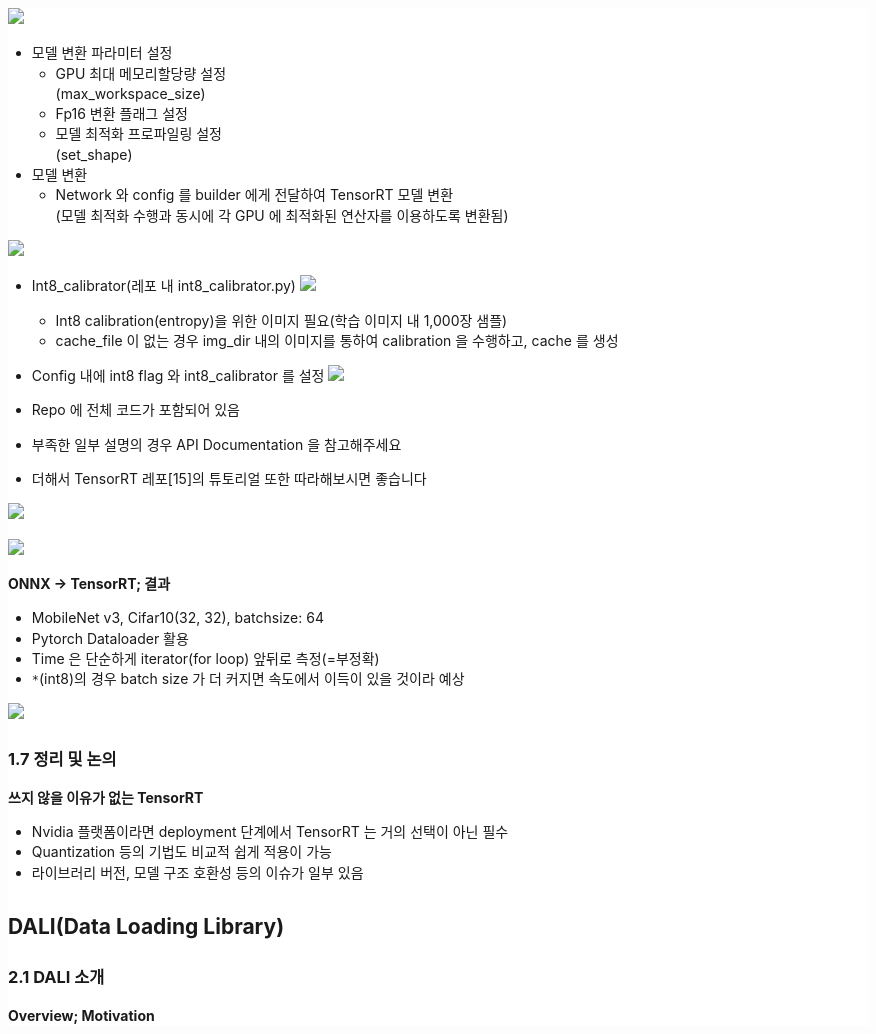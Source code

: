 ![]({{site.url}}/assets/images/boostcamp/08d2f9f8.png)

- 모델 변환 파라미터 설정
  - GPU 최대 메모리할당량 설정  
    (max_workspace_size)
  - Fp16 변환 플래그 설정
  - 모델 최적화 프로파일링 설정  
    (set_shape)
- 모델 변환
  - Network 와 config 를 builder 에게 전달하여 TensorRT 모델 변환  
    (모델 최적화 수행과 동시에 각 GPU 에 최적화된 연산자를 이용하도록 변환됨)

![]({{site.url}}/assets/images/boostcamp/e4c85c3c.png)

- Int8_calibrator(레포 내 int8_calibrator.py)
  ![]({{site.url}}/assets/images/boostcamp/cafac9e1.png)
  - Int8 calibration(entropy)을 위한 이미지 필요(학습 이미지 내 1,000장 샘플)
  - cache_file 이 없는 경우 img_dir 내의 이미지를 통하여 calibration 을 수행하고, cache 를 생성
- Config 내에 int8 flag 와 int8_calibrator 를 설정
  ![]({{site.url}}/assets/images/boostcamp/c0c1f627.png)

- Repo 에 전체 코드가 포함되어 있음
- 부족한 일부 설명의 경우 API Documentation 을 참고해주세요
- 더해서 TensorRT 레포[15]의 튜토리얼 또한 따라해보시면 좋습니다

![]({{site.url}}/assets/images/boostcamp/2bba541d.png)

![]({{site.url}}/assets/images/boostcamp/c1c39c13.png)

**ONNX $\rightarrow$ TensorRT; 결과**

- MobileNet v3, Cifar10(32, 32), batchsize: 64
- Pytorch Dataloader 활용
- Time 은 단순하게 iterator(for loop) 앞뒤로 측정(=부정확)
- `*`(int8)의 경우 batch size 가 더 커지면 속도에서 이득이 있을 것이라 예상

![]({{site.url}}/assets/images/boostcamp/8d6fbaaa.png)

### 1.7 정리 및 논의

**쓰지 않을 이유가 없는 TensorRT**

- Nvidia 플랫폼이라면 deployment 단계에서 TensorRT 는 거의 선택이 아닌 필수
- Quantization 등의 기법도 비교적 쉽게 적용이 가능
- 라이브러리 버전, 모델 구조 호환성 등의 이슈가 일부 있음

## DALI(Data Loading Library)

### 2.1 DALI 소개

**Overview; Motivation**

